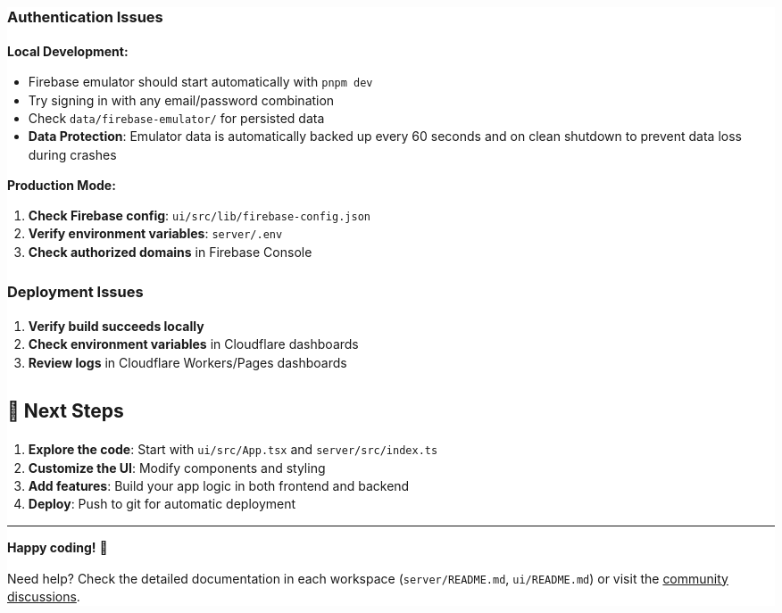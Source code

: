 ### Authentication Issues

**Local Development:**
- Firebase emulator should start automatically with `pnpm dev`
- Try signing in with any email/password combination
- Check `data/firebase-emulator/` for persisted data
- **Data Protection**: Emulator data is automatically backed up every 60 seconds and on clean shutdown to prevent data loss during crashes

**Production Mode:**
1. **Check Firebase config**: `ui/src/lib/firebase-config.json`
2. **Verify environment variables**: `server/.env`
3. **Check authorized domains** in Firebase Console

### Deployment Issues

1. **Verify build succeeds locally**
2. **Check environment variables** in Cloudflare dashboards
3. **Review logs** in Cloudflare Workers/Pages dashboards

## 🎯 **Next Steps**

1. **Explore the code**: Start with `ui/src/App.tsx` and `server/src/index.ts`
2. **Customize the UI**: Modify components and styling
3. **Add features**: Build your app logic in both frontend and backend
4. **Deploy**: Push to git for automatic deployment

---

**Happy coding!** 🚀

Need help? Check the detailed documentation in each workspace (`server/README.md`, `ui/README.md`) or visit the [community discussions](https://github.com/VoloBuilds/create-volo-app/discussions). 